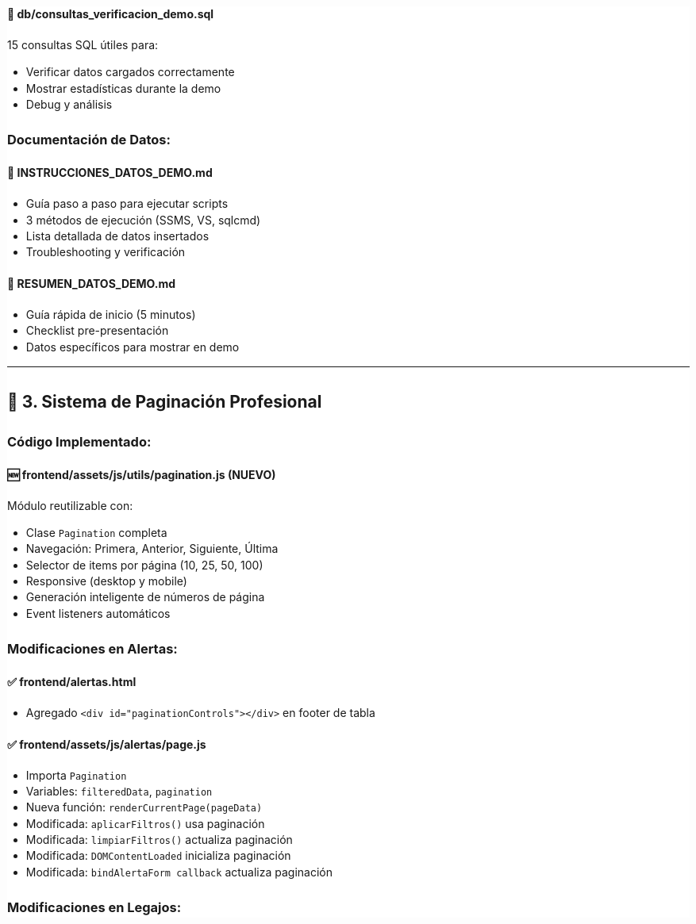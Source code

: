#### 📄 **db/consultas_verificacion_demo.sql**
15 consultas SQL útiles para:
- Verificar datos cargados correctamente
- Mostrar estadísticas durante la demo
- Debug y análisis

### Documentación de Datos:

#### 📄 **INSTRUCCIONES_DATOS_DEMO.md**
- Guía paso a paso para ejecutar scripts
- 3 métodos de ejecución (SSMS, VS, sqlcmd)
- Lista detallada de datos insertados
- Troubleshooting y verificación

#### 📄 **RESUMEN_DATOS_DEMO.md**
- Guía rápida de inicio (5 minutos)
- Checklist pre-presentación
- Datos específicos para mostrar en demo

---

## 📄 **3. Sistema de Paginación Profesional**

### Código Implementado:

#### 🆕 **frontend/assets/js/utils/pagination.js** (NUEVO)
Módulo reutilizable con:
- Clase `Pagination` completa
- Navegación: Primera, Anterior, Siguiente, Última
- Selector de items por página (10, 25, 50, 100)
- Responsive (desktop y mobile)
- Generación inteligente de números de página
- Event listeners automáticos

### Modificaciones en Alertas:

#### ✅ **frontend/alertas.html**
- Agregado `<div id="paginationControls"></div>` en footer de tabla

#### ✅ **frontend/assets/js/alertas/page.js**
- Importa `Pagination`
- Variables: `filteredData`, `pagination`
- Nueva función: `renderCurrentPage(pageData)`
- Modificada: `aplicarFiltros()` usa paginación
- Modificada: `limpiarFiltros()` actualiza paginación
- Modificada: `DOMContentLoaded` inicializa paginación
- Modificada: `bindAlertaForm callback` actualiza paginación

### Modificaciones en Legajos:
